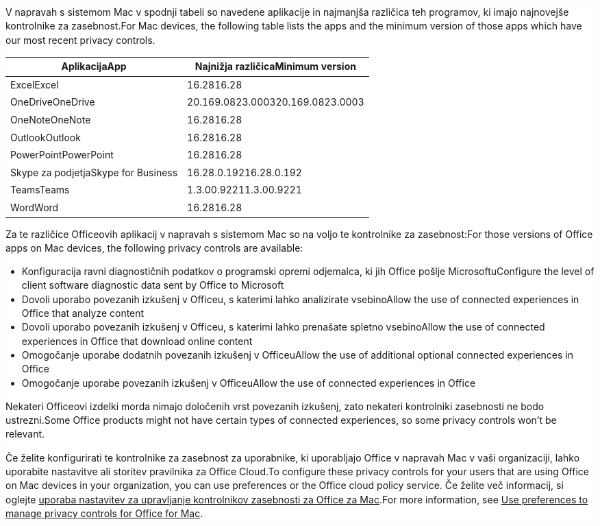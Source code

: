 <span data-ttu-id="e3cf9-170">V napravah s sistemom Mac v spodnji tabeli so navedene aplikacije in najmanjša različica teh programov, ki imajo najnovejše kontrolnike za zasebnost.</span><span class="sxs-lookup"><span data-stu-id="e3cf9-170">For Mac devices, the following table lists the apps and the minimum version of those apps which have our most recent privacy controls.</span></span>

|<span data-ttu-id="e3cf9-171">Aplikacija</span><span class="sxs-lookup"><span data-stu-id="e3cf9-171">App</span></span> |<span data-ttu-id="e3cf9-172">Najnižja različica</span><span class="sxs-lookup"><span data-stu-id="e3cf9-172">Minimum version</span></span>  |
|---------|---------|
|<span data-ttu-id="e3cf9-173">Excel</span><span class="sxs-lookup"><span data-stu-id="e3cf9-173">Excel</span></span>   |<span data-ttu-id="e3cf9-174">16.28</span><span class="sxs-lookup"><span data-stu-id="e3cf9-174">16.28</span></span> |
|<span data-ttu-id="e3cf9-175">OneDrive</span><span class="sxs-lookup"><span data-stu-id="e3cf9-175">OneDrive</span></span>  |<span data-ttu-id="e3cf9-176">20.169.0823.0003</span><span class="sxs-lookup"><span data-stu-id="e3cf9-176">20.169.0823.0003</span></span> |
|<span data-ttu-id="e3cf9-177">OneNote</span><span class="sxs-lookup"><span data-stu-id="e3cf9-177">OneNote</span></span>  |<span data-ttu-id="e3cf9-178">16.28</span><span class="sxs-lookup"><span data-stu-id="e3cf9-178">16.28</span></span> |
|<span data-ttu-id="e3cf9-179">Outlook</span><span class="sxs-lookup"><span data-stu-id="e3cf9-179">Outlook</span></span>  |<span data-ttu-id="e3cf9-180">16.28</span><span class="sxs-lookup"><span data-stu-id="e3cf9-180">16.28</span></span> |
|<span data-ttu-id="e3cf9-181">PowerPoint</span><span class="sxs-lookup"><span data-stu-id="e3cf9-181">PowerPoint</span></span>  |<span data-ttu-id="e3cf9-182">16.28</span><span class="sxs-lookup"><span data-stu-id="e3cf9-182">16.28</span></span> |
|<span data-ttu-id="e3cf9-183">Skype za podjetja</span><span class="sxs-lookup"><span data-stu-id="e3cf9-183">Skype for Business</span></span> | <span data-ttu-id="e3cf9-184">16.28.0.192</span><span class="sxs-lookup"><span data-stu-id="e3cf9-184">16.28.0.192</span></span>|
|<span data-ttu-id="e3cf9-185">Teams</span><span class="sxs-lookup"><span data-stu-id="e3cf9-185">Teams</span></span> |<span data-ttu-id="e3cf9-186">1.3.00.9221</span><span class="sxs-lookup"><span data-stu-id="e3cf9-186">1.3.00.9221</span></span> |
|<span data-ttu-id="e3cf9-187">Word</span><span class="sxs-lookup"><span data-stu-id="e3cf9-187">Word</span></span> | <span data-ttu-id="e3cf9-188">16.28</span><span class="sxs-lookup"><span data-stu-id="e3cf9-188">16.28</span></span> |


<span data-ttu-id="e3cf9-189">Za te različice Officeovih aplikacij v napravah s sistemom Mac so na voljo te kontrolnike za zasebnost:</span><span class="sxs-lookup"><span data-stu-id="e3cf9-189">For those versions of Office apps on Mac devices, the following privacy controls are available:</span></span>

- <span data-ttu-id="e3cf9-190">Konfiguracija ravni diagnostičnih podatkov o programski opremi odjemalca, ki jih Office pošlje Microsoftu</span><span class="sxs-lookup"><span data-stu-id="e3cf9-190">Configure the level of client software diagnostic data sent by Office to Microsoft</span></span>
- <span data-ttu-id="e3cf9-191">Dovoli uporabo povezanih izkušenj v Officeu, s katerimi lahko analizirate vsebino</span><span class="sxs-lookup"><span data-stu-id="e3cf9-191">Allow the use of connected experiences in Office that analyze content</span></span>
- <span data-ttu-id="e3cf9-192">Dovoli uporabo povezanih izkušenj v Officeu, s katerimi lahko prenašate spletno vsebino</span><span class="sxs-lookup"><span data-stu-id="e3cf9-192">Allow the use of connected experiences in Office that download online content</span></span>
- <span data-ttu-id="e3cf9-193">Omogočanje uporabe dodatnih povezanih izkušenj v Officeu</span><span class="sxs-lookup"><span data-stu-id="e3cf9-193">Allow the use of additional optional connected experiences in Office</span></span>
- <span data-ttu-id="e3cf9-194">Omogočanje uporabe povezanih izkušenj v Officeu</span><span class="sxs-lookup"><span data-stu-id="e3cf9-194">Allow the use of connected experiences in Office</span></span>

<span data-ttu-id="e3cf9-195">Nekateri Officeovi izdelki morda nimajo določenih vrst povezanih izkušenj, zato nekateri kontrolniki zasebnosti ne bodo ustrezni.</span><span class="sxs-lookup"><span data-stu-id="e3cf9-195">Some Office products might not have certain types of connected experiences, so some privacy controls won’t be relevant.</span></span>

<span data-ttu-id="e3cf9-196">Če želite konfigurirati te kontrolnike za zasebnost za uporabnike, ki uporabljajo Office v napravah Mac v vaši organizaciji, lahko uporabite nastavitve ali storitev pravilnika za Office Cloud.</span><span class="sxs-lookup"><span data-stu-id="e3cf9-196">To configure these privacy controls for your users that are using Office on Mac devices in your organization, you can use preferences or the Office cloud policy service.</span></span> <span data-ttu-id="e3cf9-197">Če želite več informacij, si oglejte [uporaba nastavitev za upravljanje kontrolnikov zasebnosti za Office za Mac](mac-privacy-preferences.md).</span><span class="sxs-lookup"><span data-stu-id="e3cf9-197">For more information, see [Use preferences to manage privacy controls for Office for Mac](mac-privacy-preferences.md).</span></span>

